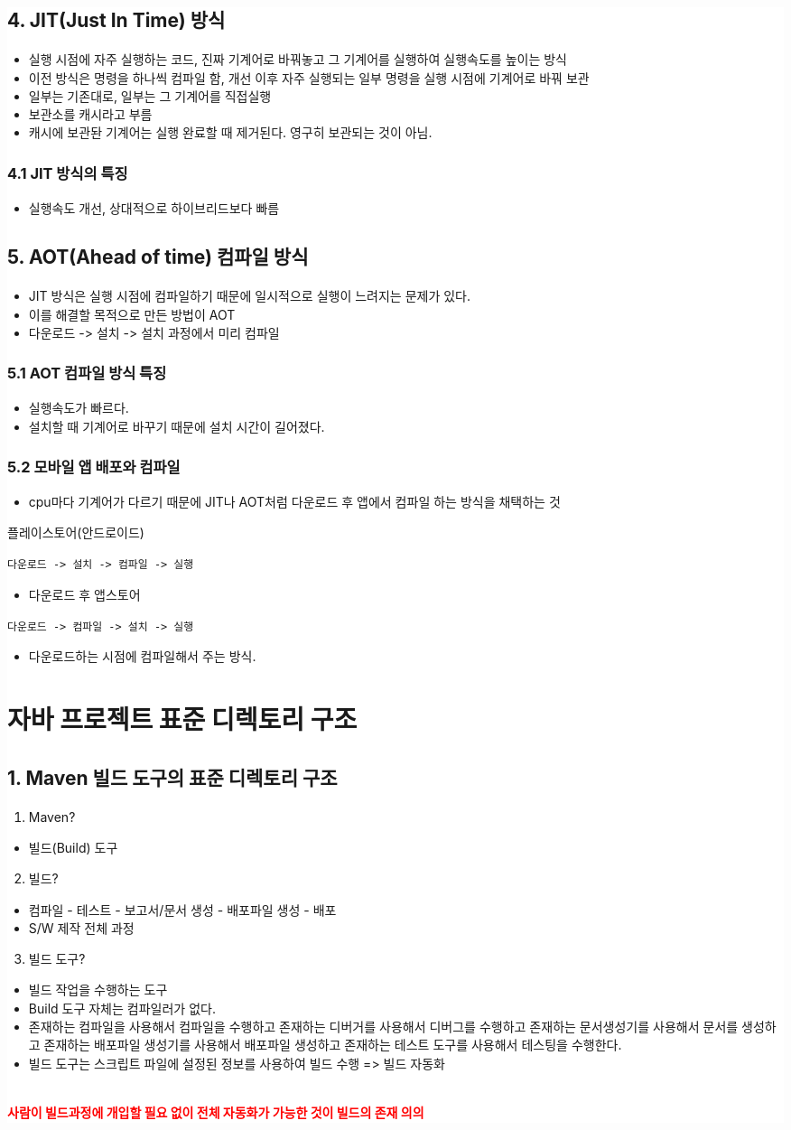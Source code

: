## 4. JIT(Just In Time) 방식
- 실행 시점에 자주 실행하는 코드, 진짜 기계어로 바꿔놓고 그 기계어를 실행하여 실행속도를 높이는 방식
- 이전 방식은 명령을 하나씩 컴파일 함, 개선 이후 자주 실행되는 일부 명령을 실행 시점에 기계어로 바꿔 보관
- 일부는 기존대로, 일부는 그 기계어를 직접실행
- 보관소를 캐시라고 부름
- 캐시에 보관돤 기계어는 실행 완료할 때 제거된다. 영구히 보관되는 것이 아님.

### 4.1 JIT 방식의 특징
- 실행속도 개선, 상대적으로 하이브리드보다 빠름

## 5. AOT(Ahead of time) 컴파일 방식
- JIT 방식은 실행 시점에 컴파일하기 때문에 일시적으로 실행이 느려지는 문제가 있다.
- 이를 해결할 목적으로 만든 방법이 AOT
- 다운로드 -> 설치 -> 설치 과정에서 미리 컴파일

### 5.1 AOT 컴파일 방식 특징
- 실행속도가 빠르다.
- 설치할 때 기계어로 바꾸기 때문에 설치 시간이 길어졌다.

### 5.2 모바일 앱 배포와 컴파일
- cpu마다 기계어가 다르기 때문에 JIT나 AOT처럼 다운로드 후 앱에서 컴파일 하는 방식을 채택하는 것

플레이스토어(안드로이드)
```
다운로드 -> 설치 -> 컴파일 -> 실행
```  
- 다운로드 후 
앱스토어
```
다운로드 -> 컴파일 -> 설치 -> 실행
```
- 다운로드하는 시점에 컴파일해서 주는 방식. 

# 자바 프로젝트 표준 디렉토리 구조
## 1. Maven 빌드 도구의 표준 디렉토리 구조
1. Maven?
  - 빌드(Build) 도구
2. 빌드?
  - 컴파일 - 테스트 - 보고서/문서 생성 - 배포파일 생성 - 배포
  - S/W 제작 전체 과정
3. 빌드 도구?
  - 빌드 작업을 수행하는 도구
  - Build 도구 자체는 컴파일러가 없다. 
  - 존재하는 컴파일을 사용해서 컴파일을 수행하고 존재하는 디버거를 사용해서 디버그를 수행하고 존재하는 문서생성기를 사용해서 문서를 생성하고 존재하는 배포파일 생성기를 사용해서 배포파일 생성하고 존재하는 테스트 도구를 사용해서 테스팅을 수행한다.
  - 빌드 도구는 스크립트 파일에 설정된 정보를 사용하여 빌드 수행 => 빌드 자동화
  <br>  
  <b style="color:red">사람이 빌드과정에 개입할 필요 없이 전체 자동화가 가능한 것이 빌드의 존재 의의</b>
